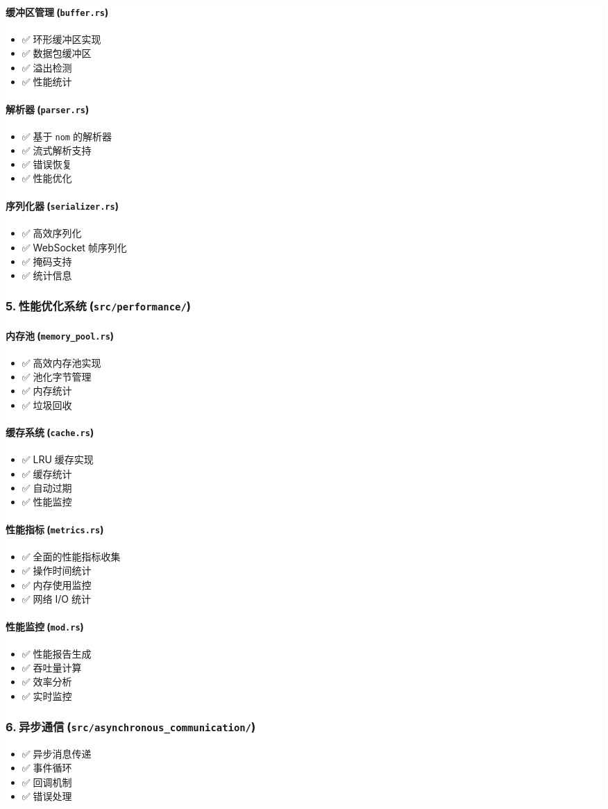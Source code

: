 #### 缓冲区管理 (`buffer.rs`)

- ✅ 环形缓冲区实现
- ✅ 数据包缓冲区
- ✅ 溢出检测
- ✅ 性能统计

#### 解析器 (`parser.rs`)

- ✅ 基于 `nom` 的解析器
- ✅ 流式解析支持
- ✅ 错误恢复
- ✅ 性能优化

#### 序列化器 (`serializer.rs`)

- ✅ 高效序列化
- ✅ WebSocket 帧序列化
- ✅ 掩码支持
- ✅ 统计信息

### 5. 性能优化系统 (`src/performance/`)

#### 内存池 (`memory_pool.rs`)

- ✅ 高效内存池实现
- ✅ 池化字节管理
- ✅ 内存统计
- ✅ 垃圾回收

#### 缓存系统 (`cache.rs`)

- ✅ LRU 缓存实现
- ✅ 缓存统计
- ✅ 自动过期
- ✅ 性能监控

#### 性能指标 (`metrics.rs`)

- ✅ 全面的性能指标收集
- ✅ 操作时间统计
- ✅ 内存使用监控
- ✅ 网络 I/O 统计

#### 性能监控 (`mod.rs`)

- ✅ 性能报告生成
- ✅ 吞吐量计算
- ✅ 效率分析
- ✅ 实时监控

### 6. 异步通信 (`src/asynchronous_communication/`)

- ✅ 异步消息传递
- ✅ 事件循环
- ✅ 回调机制
- ✅ 错误处理
